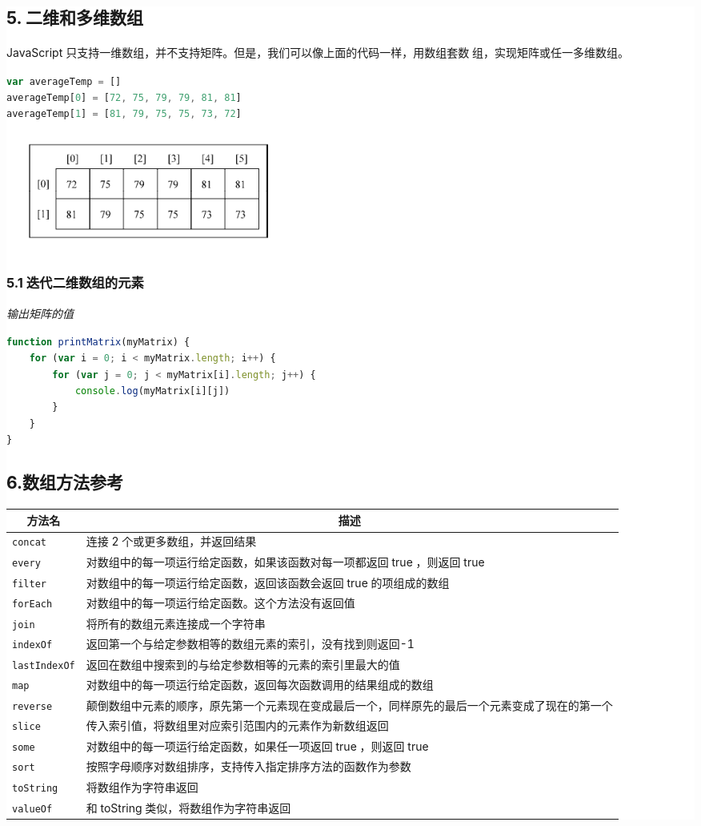 ## 5. 二维和多维数组

JavaScript 只支持一维数组，并不支持矩阵。但是，我们可以像上面的代码一样，用数组套数
组，实现矩阵或任一多维数组。

```js
var averageTemp = []
averageTemp[0] = [72, 75, 79, 79, 81, 81]
averageTemp[1] = [81, 79, 75, 75, 73, 72]
```

![二维数组](./images/二维数组.png)

### 5.1 迭代二维数组的元素

_输出矩阵的值_

```js
function printMatrix(myMatrix) {
	for (var i = 0; i < myMatrix.length; i++) {
		for (var j = 0; j < myMatrix[i].length; j++) {
			console.log(myMatrix[i][j])
		}
	}
}
```

## 6.数组方法参考

| 方法名        | 描述                                                                                           |
| ------------- | ---------------------------------------------------------------------------------------------- |
| `concat`      | 连接 2 个或更多数组，并返回结果                                                                |
| `every`       | 对数组中的每一项运行给定函数，如果该函数对每一项都返回 true ，则返回 true                      |
| `filter`      | 对数组中的每一项运行给定函数，返回该函数会返回 true 的项组成的数组                             |
| `forEach`     | 对数组中的每一项运行给定函数。这个方法没有返回值                                               |
| `join`        | 将所有的数组元素连接成一个字符串                                                               |
| `indexOf`     | 返回第一个与给定参数相等的数组元素的索引，没有找到则返回-1                                     |
| `lastIndexOf` | 返回在数组中搜索到的与给定参数相等的元素的索引里最大的值                                       |
| `map`         | 对数组中的每一项运行给定函数，返回每次函数调用的结果组成的数组                                 |
| `reverse`     | 颠倒数组中元素的顺序，原先第一个元素现在变成最后一个，同样原先的最后一个元素变成了现在的第一个 |
| `slice`       | 传入索引值，将数组里对应索引范围内的元素作为新数组返回                                         |
| `some`        | 对数组中的每一项运行给定函数，如果任一项返回 true ，则返回 true                                |
| `sort`        | 按照字母顺序对数组排序，支持传入指定排序方法的函数作为参数                                     |
| `toString`    | 将数组作为字符串返回                                                                           |
| `valueOf`     | 和 toString 类似，将数组作为字符串返回                                                         |
